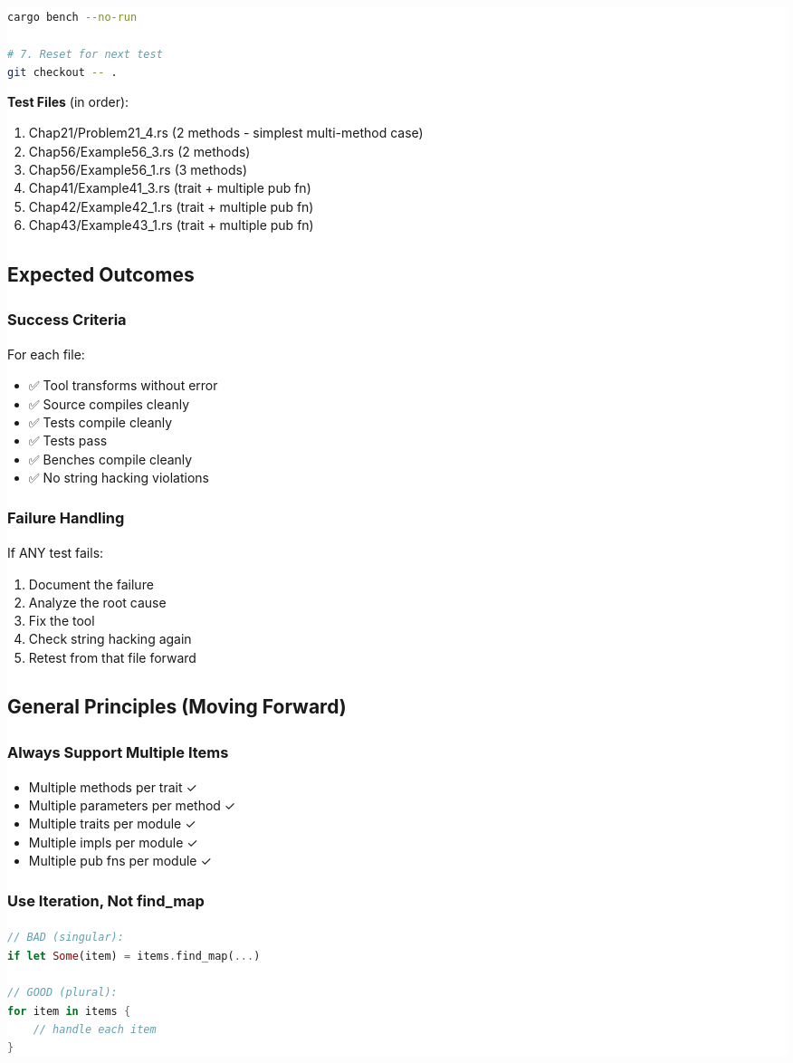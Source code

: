 ```bash
cargo bench --no-run

# 7. Reset for next test
git checkout -- .
```

**Test Files** (in order):
1. Chap21/Problem21_4.rs (2 methods - simplest multi-method case)
2. Chap56/Example56_3.rs (2 methods)
3. Chap56/Example56_1.rs (3 methods)
4. Chap41/Example41_3.rs (trait + multiple pub fn)
5. Chap42/Example42_1.rs (trait + multiple pub fn)
6. Chap43/Example43_1.rs (trait + multiple pub fn)

## Expected Outcomes

### Success Criteria
For each file:
- ✅ Tool transforms without error
- ✅ Source compiles cleanly
- ✅ Tests compile cleanly
- ✅ Tests pass
- ✅ Benches compile cleanly
- ✅ No string hacking violations

### Failure Handling
If ANY test fails:
1. Document the failure
2. Analyze the root cause
3. Fix the tool
4. Check string hacking again
5. Retest from that file forward

## General Principles (Moving Forward)

### Always Support Multiple Items
- Multiple methods per trait ✓
- Multiple parameters per method ✓
- Multiple traits per module ✓
- Multiple impls per module ✓
- Multiple pub fns per module ✓

### Use Iteration, Not find_map
```rust
// BAD (singular):
if let Some(item) = items.find_map(...)

// GOOD (plural):
for item in items {
    // handle each item
}
```
